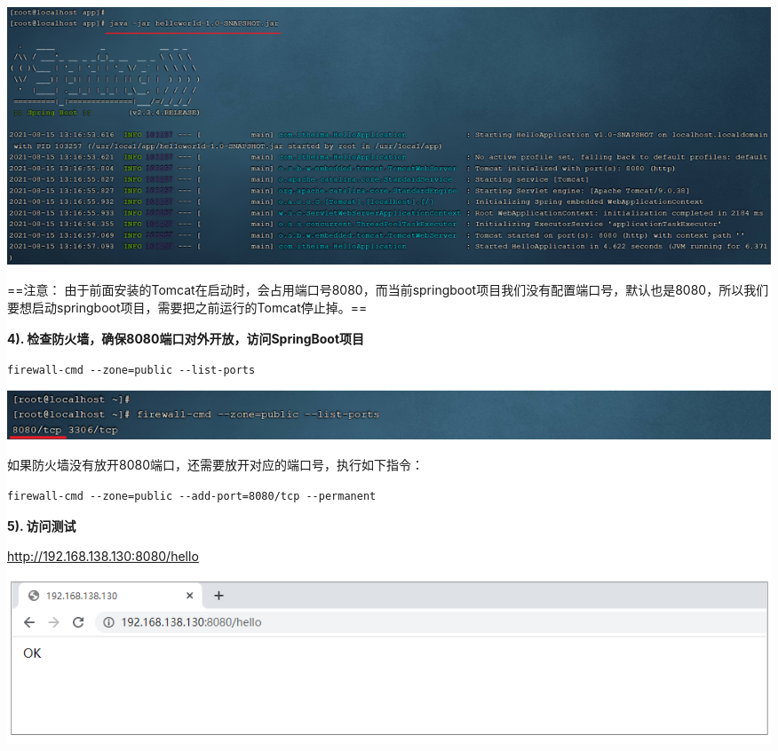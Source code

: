 ![image-20210815131812582](assets/image-20210815131812582.png)



==注意： 由于前面安装的Tomcat在启动时，会占用端口号8080，而当前springboot项目我们没有配置端口号，默认也是8080，所以我们要想启动springboot项目，需要把之前运行的Tomcat停止掉。==



**4). 检查防火墙，确保8080端口对外开放，访问SpringBoot项目**

```
firewall-cmd --zone=public --list-ports
```

![image-20210815132430385](assets/image-20210815132430385.png)

如果防火墙没有放开8080端口，还需要放开对应的端口号，执行如下指令：

```
firewall-cmd --zone=public --add-port=8080/tcp --permanent
```



**5). 访问测试**

http://192.168.138.130:8080/hello

![image-20210815132748655](assets/image-20210815132748655.png)
